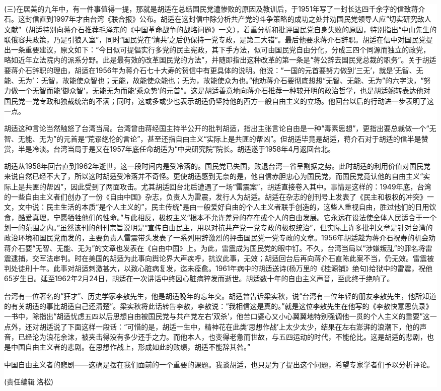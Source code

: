 
(三)在居美的九年中，有一件事值得一提，那就是胡适在总结国民党遭惨败的原因及教训后，于1951年写了一封长达四千余字的信致蒋介石。这封信直到1997年才由台湾《联合报》公布。胡适在这封信中除分析共产党的斗争策略的成功之处并劝国民党领导人应“切实研究敌人文献”（胡适特别向蒋介石推荐毛泽东的《中国革命战争的战略问题》一文），着重分析和批评国民党自身失败的原因，特别指出“中山先生的联俄容共政策，乃是引狼入室”，同时“国民党在‘清共’之后仍保持一党专政，是第二大错”。最后他要求蒋介石辞职。胡适在信中对国民党提出一条重要建议，原文如下：“今日似可提倡实行多党的民主宪政，其下手方法，似可由国民党自由分化，分成三四个同源而独立的政党，略如近年立法院内的派系分野。此是最有效的改革国民党的方法”，并随即指出这种改革的第一条是“蒋公辞去国民党总裁的职务”。关于胡适要蒋介石辞职的理由，胡适在1956年为蒋介石七十大寿的贺信中有更具体的说明。他说：“一国的元首要努力做到‘三无’，就是‘无智、无能、无为’：无智，故能使众智也；无能，故能使众能也；无为，故能使众为也。”他劝蒋介石要彻底想想“无智、无能、无为”的六字诀，“努力做一个无智而能‘御众智’，无能无为而能‘乘众势’的元首”。这是胡适善意地向蒋介石推荐一种较开明的政治哲学，也是胡适婉转表达他对国民党一党专政和独裁统治的不满；同时，这或多或少也表示胡适仍坚持他的西方一般自由主义的立场。他回台以后的行动进一步表明了这一点。


胡适这种言论当然触怒了台湾当局。台湾曾由蒋经国主持半公开的批判胡适，指出主张言论自由是一种“毒素思想”，更指出要总裁做一个“无智、无能、无为”的元首是“荒谬绝伦的言论”，甚至还指自由主义“实际上是共匪的帮凶”。但胡适毕竟是胡适，蒋介石对于胡适的信半是赞赏，半是冷淡。台湾当局于是又在1957年底任命胡适为“中央研究院”院长。胡适遂于1958年4月返回台北。


胡适从1958年回台直到1962年逝世，这一段时间内是受冷落的。国民党已失国，败退台湾一省呈割据之势。此时胡适的利用价值对国民党来说自然已经不大了，所以这时胡适受冷落并不奇怪。更使胡适感到无奈的是，他自信赤胆忠心为国民党，而国民党竟认他的自由主义“实际上是共匪的帮凶”，因此受到了两面攻击。尤其胡适回台北后遭遇了一场“雷震案”，胡适直接卷入其中。事情是这样的：1949年底，台湾的一些自由主义者们创办了一份《自由中国》杂志，负责人为雷震，发行人为胡适。胡适在杂志的创刊号上发表了《民主和极权的冲突》一文，文中说：民主生活的本质“是个人主义的”，民主传统“是由一般爱好自由的个人主义者联手创造的，这些人重视自由，胜过他们的日用饮食，酷爱真理，宁愿牺牲他们的性命。”与此相反，极权主义“根本不允许差异的存在或个人的自由发展。它永远在设法使全体人民适合于一个划一的范围之内。”虽然该刊的创刊宗旨说明是“宣传自由民主，用以对抗共产党一党专政的极权统治”，但实际上许多批判文章是针对台湾的政治环境和国民党而发的，主要负责人雷震带头发表了一系列用辞激烈的抨击国民党一党专政的文章。1956年胡适趁为蒋介石祝寿的机会劝蒋介石要“无智、无能、无为”的文章也发表在《自由中国》上。为此，雷震成为国民党的眼中钉。不久，台湾当局以“涉嫌叛乱”的罪名将雷震逮捕，交军法审判。时在美国的胡适为此事向舆论界大声疾呼，抗议此事，无效；胡适回台后再向蒋介石直陈此案不当，仍无效。雷震被判处徒刑十年。此事对胡适刺激甚大，以致心脏病复发，迄未痊愈。1961年病中的胡适送诗(杨万里的《桂源铺》绝句)给狱中的雷震，祝他65岁生日。延至1962年2月24日，胡适在一次讲话中终因心脏病猝发而逝世。胡适数十年的自由主义声音，至此终于绝响了。


台湾有一位著名的“狂才”、历史学家李敖先生，他是胡适晚年的忘年交。胡适曾告诉梁实秋，说“台湾有一位年轻的朋友李敖先生，他所知道的有关胡适的事比胡适自己还清楚”。梁实秋将此话转告李敖，李敖说：“我相信这是真的。”就是这位李敖先生在他写的《李敖快意恩仇录》一书中，除指出“胡适忧虑五四以后思想自由被国民党与共产党左右‘双杀’，他苦口婆心又小心翼翼地特别强调他一贯的个人主义的重要”这一点外，还对胡适说了下面这样一段话：“可惜的是，胡适一生中，精神花在此类‘思想作战’上太少太少，结果在左右澎湃的浪潮下，他的声音，已经沦为浪花余沫，被夹击得没有多少还手之力。而他本人，也变得老惫而世故，与五四运动的时代，不能伦比。这是胡适的悲剧，也是中国自由主义者的悲剧。在思想作战上，形成如此的败绩，胡适不能辞其咎。”

中国自由主义者的悲剧——这确是摆在我们面前的一个重要的课题。我谈胡适，也只是为了提出这个问题，希望专家学者们予以分析评论。

(责任编辑 洛松)


